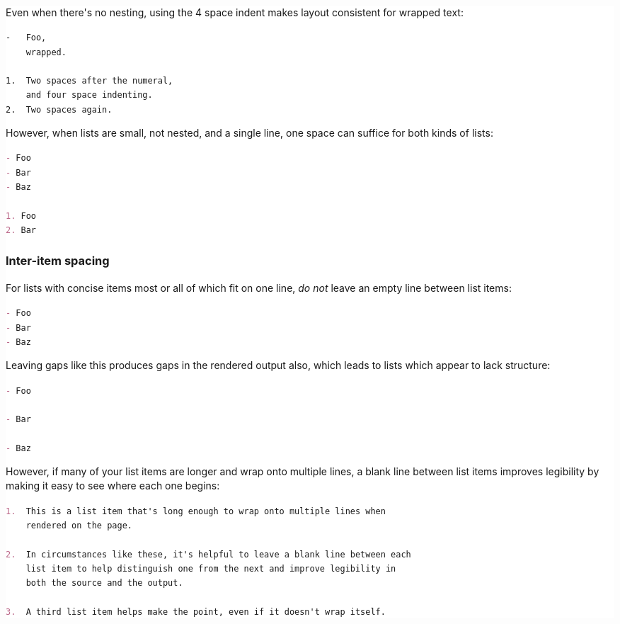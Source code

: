 Even when there's no nesting, using the 4 space indent makes layout consistent
for wrapped text:

```plain
-   Foo,
    wrapped.

1.  Two spaces after the numeral,
    and four space indenting.
2.  Two spaces again.
```

However, when lists are small, not nested, and a single line, one space can
suffice for both kinds of lists:

```markdown
- Foo
- Bar
- Baz

1. Foo
2. Bar
```

### Inter-item spacing

For lists with concise items most or all of which fit on one line, _do not_ leave
an empty line between list items:

```markdown title="✅ DO THIS"
- Foo
- Bar
- Baz
```

Leaving gaps like this produces gaps in the rendered output also, which leads to
lists which appear to lack structure:

```markdown title="⛔️ DON'T DO THIS"
- Foo

- Bar

- Baz
```

However, if many of your list items are longer and wrap onto multiple lines, a
blank line between list items improves legibility by making it easy to see
where each one begins:

```markdown title="✅ DO THIS"
1.  This is a list item that's long enough to wrap onto multiple lines when
    rendered on the page.

2.  In circumstances like these, it's helpful to leave a blank line between each
    list item to help distinguish one from the next and improve legibility in
    both the source and the output.

3.  A third list item helps make the point, even if it doesn't wrap itself.
```
